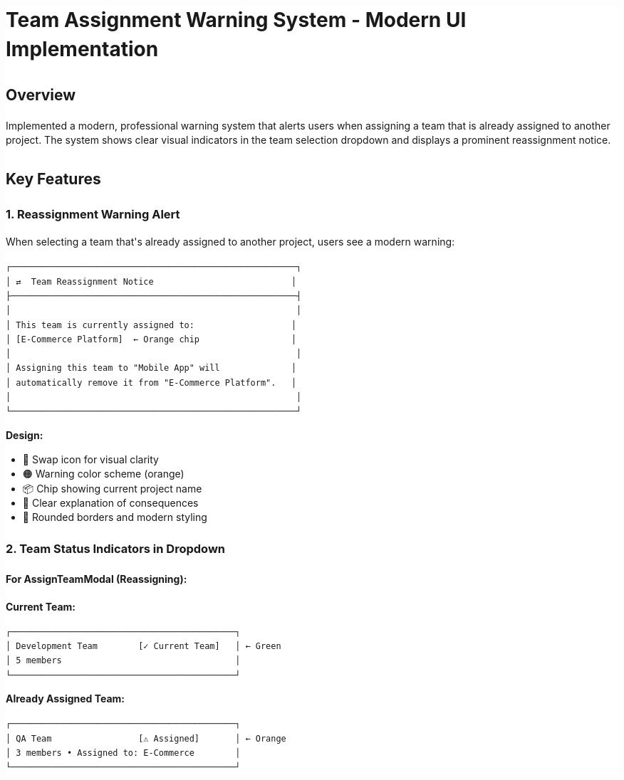 # Team Assignment Warning System - Modern UI Implementation

## Overview
Implemented a modern, professional warning system that alerts users when assigning a team that is already assigned to another project. The system shows clear visual indicators in the team selection dropdown and displays a prominent reassignment notice.

## Key Features

### 1. **Reassignment Warning Alert**
When selecting a team that's already assigned to another project, users see a modern warning:

```
┌────────────────────────────────────────────────────────┐
│ ⇄  Team Reassignment Notice                           │
├────────────────────────────────────────────────────────┤
│                                                        │
│ This team is currently assigned to:                   │
│ [E-Commerce Platform]  ← Orange chip                  │
│                                                        │
│ Assigning this team to "Mobile App" will              │
│ automatically remove it from "E-Commerce Platform".   │
│                                                        │
└────────────────────────────────────────────────────────┘
```

**Design:**
- 🔄 Swap icon for visual clarity
- 🟠 Warning color scheme (orange)
- 📦 Chip showing current project name
- 📝 Clear explanation of consequences
- 🎨 Rounded borders and modern styling

### 2. **Team Status Indicators in Dropdown**

#### For AssignTeamModal (Reassigning):

**Current Team:**
```
┌────────────────────────────────────────────┐
│ Development Team        [✓ Current Team]   │ ← Green
│ 5 members                                  │
└────────────────────────────────────────────┘
```

**Already Assigned Team:**
```
┌────────────────────────────────────────────┐
│ QA Team                 [⚠ Assigned]       │ ← Orange
│ 3 members • Assigned to: E-Commerce        │
└────────────────────────────────────────────┘
```
